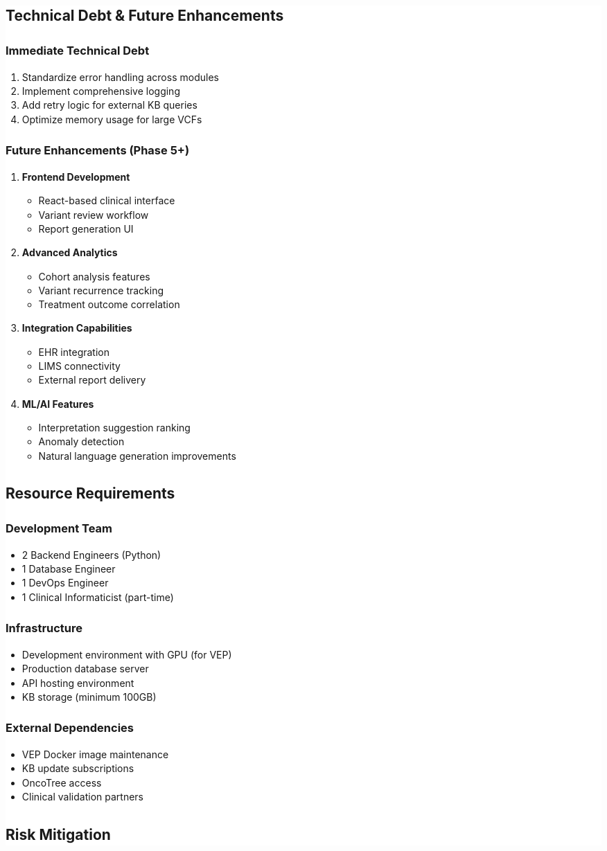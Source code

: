 ## Technical Debt & Future Enhancements

### Immediate Technical Debt
1. Standardize error handling across modules
2. Implement comprehensive logging
3. Add retry logic for external KB queries
4. Optimize memory usage for large VCFs

### Future Enhancements (Phase 5+)
1. **Frontend Development**
   - React-based clinical interface
   - Variant review workflow
   - Report generation UI
   
2. **Advanced Analytics**
   - Cohort analysis features
   - Variant recurrence tracking
   - Treatment outcome correlation
   
3. **Integration Capabilities**
   - EHR integration
   - LIMS connectivity
   - External report delivery
   
4. **ML/AI Features**
   - Interpretation suggestion ranking
   - Anomaly detection
   - Natural language generation improvements

## Resource Requirements

### Development Team
- 2 Backend Engineers (Python)
- 1 Database Engineer
- 1 DevOps Engineer
- 1 Clinical Informaticist (part-time)

### Infrastructure
- Development environment with GPU (for VEP)
- Production database server
- API hosting environment
- KB storage (minimum 100GB)

### External Dependencies
- VEP Docker image maintenance
- KB update subscriptions
- OncoTree access
- Clinical validation partners

## Risk Mitigation
